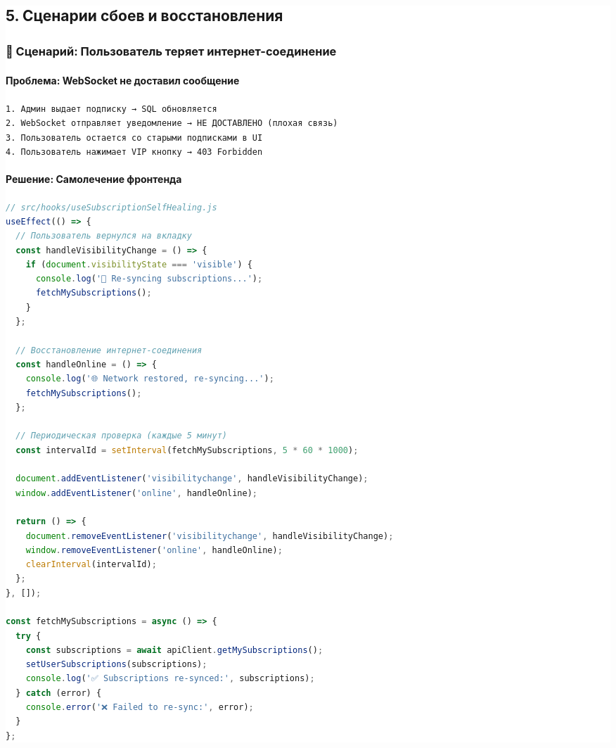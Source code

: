 ## 5. Сценарии сбоев и восстановления

### 🎯 Сценарий: Пользователь теряет интернет-соединение

#### Проблема: WebSocket не доставил сообщение
```
1. Админ выдает подписку → SQL обновляется
2. WebSocket отправляет уведомление → НЕ ДОСТАВЛЕНО (плохая связь)
3. Пользователь остается со старыми подписками в UI
4. Пользователь нажимает VIP кнопку → 403 Forbidden
```

#### Решение: Самолечение фронтенда
```javascript
// src/hooks/useSubscriptionSelfHealing.js
useEffect(() => {
  // Пользователь вернулся на вкладку
  const handleVisibilityChange = () => {
    if (document.visibilityState === 'visible') {
      console.log('🔄 Re-syncing subscriptions...');
      fetchMySubscriptions();
    }
  };

  // Восстановление интернет-соединения
  const handleOnline = () => {
    console.log('🌐 Network restored, re-syncing...');
    fetchMySubscriptions();
  };

  // Периодическая проверка (каждые 5 минут)
  const intervalId = setInterval(fetchMySubscriptions, 5 * 60 * 1000);

  document.addEventListener('visibilitychange', handleVisibilityChange);
  window.addEventListener('online', handleOnline);

  return () => {
    document.removeEventListener('visibilitychange', handleVisibilityChange);
    window.removeEventListener('online', handleOnline);
    clearInterval(intervalId);
  };
}, []);

const fetchMySubscriptions = async () => {
  try {
    const subscriptions = await apiClient.getMySubscriptions();
    setUserSubscriptions(subscriptions);
    console.log('✅ Subscriptions re-synced:', subscriptions);
  } catch (error) {
    console.error('❌ Failed to re-sync:', error);
  }
};
```
